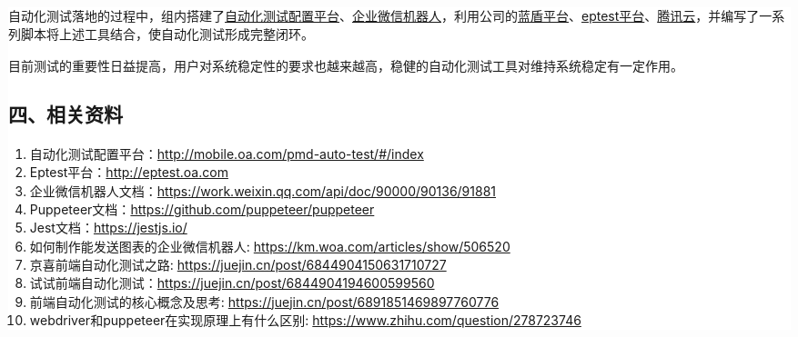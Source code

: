 自动化测试落地的过程中，组内搭建了[自动化测试配置平台](http://mobile.oa.com/pmd-auto-test/#/index)、[企业微信机器人](https://km.woa.com/articles/show/506520)，利用公司的[蓝盾平台](http://devops.oa.com/console/)、[eptest平台](http://eptest.oa.com)、[腾讯云](https://cloud.tencent.com/)，并编写了一系列脚本将上述工具结合，使自动化测试形成完整闭环。

目前测试的重要性日益提高，用户对系统稳定性的要求也越来越高，稳健的自动化测试工具对维持系统稳定有一定作用。


## 四、相关资料

1. 自动化测试配置平台：http://mobile.oa.com/pmd-auto-test/#/index
2. Eptest平台：http://eptest.oa.com
3. 企业微信机器人文档：https://work.weixin.qq.com/api/doc/90000/90136/91881
4. Puppeteer文档：https://github.com/puppeteer/puppeteer
5. Jest文档：https://jestjs.io/ 
6. 如何制作能发送图表的企业微信机器人: https://km.woa.com/articles/show/506520
7. 京喜前端自动化测试之路: https://juejin.cn/post/6844904150631710727
8. 试试前端自动化测试：https://juejin.cn/post/6844904194600599560
9. 前端自动化测试的核心概念及思考: https://juejin.cn/post/6891851469897760776
10. webdriver和puppeteer在实现原理上有什么区别: https://www.zhihu.com/question/278723746

